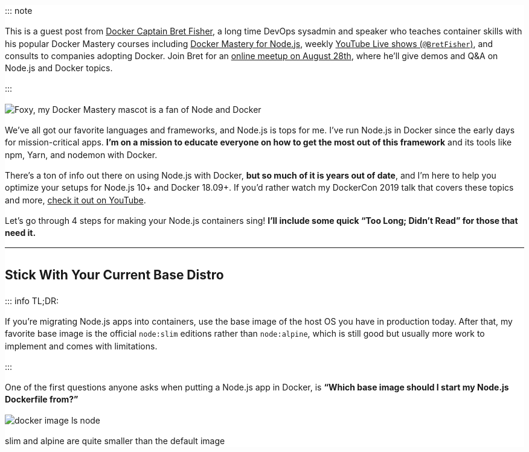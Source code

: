 <SiteInfo
  name="Top 4 Tactics To Keep Node.js Rockin’ in Docker"
  desc="There’s a ton of info out there on using Node.js with Docker, but so much of it is years out of date, and I’m here to help you optimize your setups for Node.js 10+ and Docker 18.09+."
  url="https://docker.com/blog/keep-nodejs-rockin-in-docker"
  logo="https://docker.com/app/uploads/2024/02/cropped-docker-logo-favicon-192x192.png"
  preview="https://docker.com/app/uploads/2019/07/C3-promo-small.jpg"/>

::: note

This is a guest post from [<VPIcon icon="fa-brands fa-docker"/>Docker Captain Bret Fisher](https://docker.com/captains/bret-fisher), a long time DevOps sysadmin and speaker who teaches container skills with his popular Docker Mastery courses including [Docker Mastery for Node.js](https://bretfisher.com/node), weekly [YouTube Live shows (<VPIcon icon="fa-brands fa-youtube"/>`@BretFisher`)](https://youtube.com/@BretFisher), and consults to companies adopting Docker. Join Bret for an [<VPIcon icon="fa-brands fa-docker"/>online meetup on August 28th](https://events.docker.com/events/details/docker-docker-online-meetups-presents-nodejs-in-docker-tips-and-tricks-with-docker-captain-bret-fisher/#/), where he’ll give demos and Q&A on Node.js and Docker topics.  

:::  

![Foxy, my Docker Mastery mascot is a fan of Node and Docker](https://docker.com/app/uploads/2019/07/C3-promo-small.jpg)

We’ve all got our favorite languages and frameworks, and Node.js is tops for me. I’ve run Node.js in Docker since the early days for mission-critical apps. **I’m on a mission to educate everyone on how to get the most out of this framework** and its tools like npm, Yarn, and nodemon with Docker.  
  
There’s a ton of info out there on using Node.js with Docker, **but so much of it is years out of date**, and I’m here to help you optimize your setups for Node.js 10+ and Docker 18.09+. If you’d rather watch my DockerCon 2019 talk that covers these topics and more, [<VPIcon icon="fa-brands fa-youtube"/>check it out on YouTube](https://youtu.be/Zgx0o8QjJk4).

<VidStack src="youtube/Zgx0o8QjJk4" />
  
Let’s go through 4 steps for making your Node.js containers sing! **I’ll include some quick “Too Long; Didn’t Read” for those that need it.**  

---

## Stick With Your Current Base Distro

::: info TL;DR:

If you’re migrating Node.js apps into containers, use the base image of the host OS you have in production today. After that, my favorite base image is the official `node:slim` editions rather than `node:alpine`, which is still good but usually more work to implement and comes with limitations.  

:::
  
One of the first questions anyone asks when putting a Node.js app in Docker, is **“Which base image should I start my Node.js Dockerfile from?”**  

![docker image ls node](https://docker.com/app/uploads/2019/07/docker-image-ls-node.png)


slim and alpine are quite smaller than the default image
